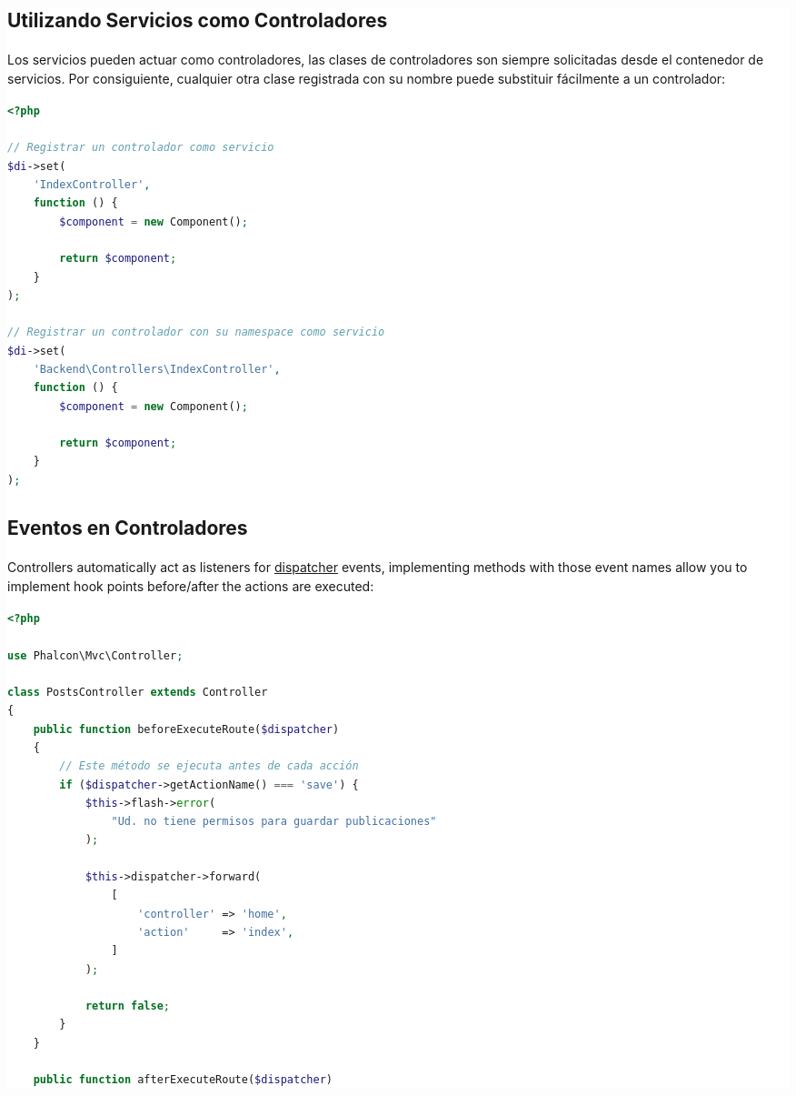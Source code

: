 ## Utilizando Servicios como Controladores

Los servicios pueden actuar como controladores, las clases de controladores son siempre solicitadas desde el contenedor de servicios. Por consiguiente, cualquier otra clase registrada con su nombre puede substituir fácilmente a un controlador:

```php
<?php

// Registrar un controlador como servicio
$di->set(
    'IndexController',
    function () {
        $component = new Component();

        return $component;
    }
);

// Registrar un controlador con su namespace como servicio
$di->set(
    'Backend\Controllers\IndexController',
    function () {
        $component = new Component();

        return $component;
    }
);
```

<a name='events'></a>

## Eventos en Controladores

Controllers automatically act as listeners for [dispatcher](/[[language]]/[[version]]/dispatcher) events, implementing methods with those event names allow you to implement hook points before/after the actions are executed:

```php
<?php

use Phalcon\Mvc\Controller;

class PostsController extends Controller
{
    public function beforeExecuteRoute($dispatcher)
    {
        // Este método se ejecuta antes de cada acción
        if ($dispatcher->getActionName() === 'save') {
            $this->flash->error(
                "Ud. no tiene permisos para guardar publicaciones"
            );

            $this->dispatcher->forward(
                [
                    'controller' => 'home',
                    'action'     => 'index',
                ]
            );

            return false;
        }
    }

    public function afterExecuteRoute($dispatcher)
```